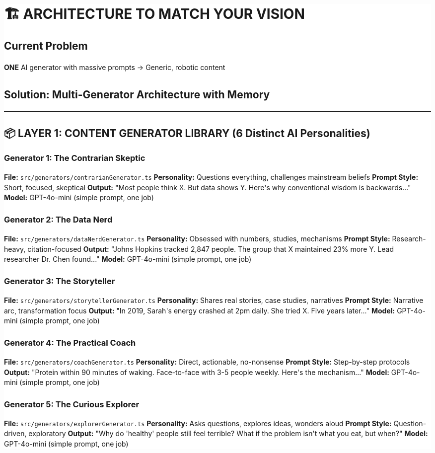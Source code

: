 # 🏗️ ARCHITECTURE TO MATCH YOUR VISION

## Current Problem
**ONE** AI generator with massive prompts → Generic, robotic content

## Solution: Multi-Generator Architecture with Memory

---

## 📦 LAYER 1: CONTENT GENERATOR LIBRARY (6 Distinct AI Personalities)

### Generator 1: The Contrarian Skeptic
**File:** `src/generators/contrarianGenerator.ts`
**Personality:** Questions everything, challenges mainstream beliefs
**Prompt Style:** Short, focused, skeptical
**Output:** "Most people think X. But data shows Y. Here's why conventional wisdom is backwards..."
**Model:** GPT-4o-mini (simple prompt, one job)

### Generator 2: The Data Nerd
**File:** `src/generators/dataNerdGenerator.ts`
**Personality:** Obsessed with numbers, studies, mechanisms
**Prompt Style:** Research-heavy, citation-focused
**Output:** "Johns Hopkins tracked 2,847 people. The group that X maintained 23% more Y. Lead researcher Dr. Chen found..."
**Model:** GPT-4o-mini (simple prompt, one job)

### Generator 3: The Storyteller
**File:** `src/generators/storytellerGenerator.ts`
**Personality:** Shares real stories, case studies, narratives
**Prompt Style:** Narrative arc, transformation focus
**Output:** "In 2019, Sarah's energy crashed at 2pm daily. She tried X. Five years later..."
**Model:** GPT-4o-mini (simple prompt, one job)

### Generator 4: The Practical Coach
**File:** `src/generators/coachGenerator.ts`
**Personality:** Direct, actionable, no-nonsense
**Prompt Style:** Step-by-step protocols
**Output:** "Protein within 90 minutes of waking. Face-to-face with 3-5 people weekly. Here's the mechanism..."
**Model:** GPT-4o-mini (simple prompt, one job)

### Generator 5: The Curious Explorer
**File:** `src/generators/explorerGenerator.ts`
**Personality:** Asks questions, explores ideas, wonders aloud
**Prompt Style:** Question-driven, exploratory
**Output:** "Why do 'healthy' people still feel terrible? What if the problem isn't what you eat, but when?"
**Model:** GPT-4o-mini (simple prompt, one job)
